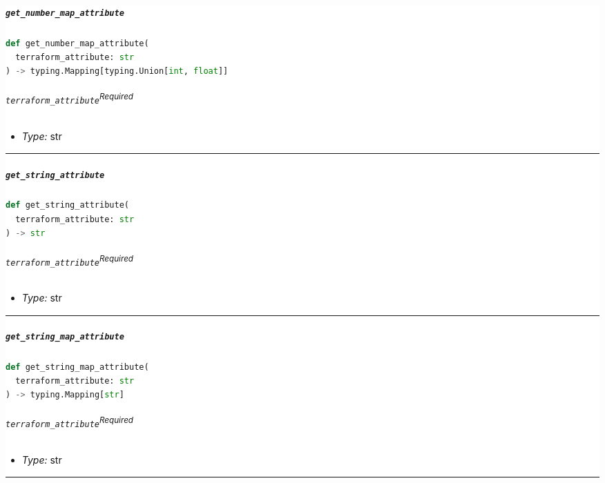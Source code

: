 ##### `get_number_map_attribute` <a name="get_number_map_attribute" id="@cdktf/provider-azurerm.hdinsightKafkaCluster.HdinsightKafkaCluster.getNumberMapAttribute"></a>

```python
def get_number_map_attribute(
  terraform_attribute: str
) -> typing.Mapping[typing.Union[int, float]]
```

###### `terraform_attribute`<sup>Required</sup> <a name="terraform_attribute" id="@cdktf/provider-azurerm.hdinsightKafkaCluster.HdinsightKafkaCluster.getNumberMapAttribute.parameter.terraformAttribute"></a>

- *Type:* str

---

##### `get_string_attribute` <a name="get_string_attribute" id="@cdktf/provider-azurerm.hdinsightKafkaCluster.HdinsightKafkaCluster.getStringAttribute"></a>

```python
def get_string_attribute(
  terraform_attribute: str
) -> str
```

###### `terraform_attribute`<sup>Required</sup> <a name="terraform_attribute" id="@cdktf/provider-azurerm.hdinsightKafkaCluster.HdinsightKafkaCluster.getStringAttribute.parameter.terraformAttribute"></a>

- *Type:* str

---

##### `get_string_map_attribute` <a name="get_string_map_attribute" id="@cdktf/provider-azurerm.hdinsightKafkaCluster.HdinsightKafkaCluster.getStringMapAttribute"></a>

```python
def get_string_map_attribute(
  terraform_attribute: str
) -> typing.Mapping[str]
```

###### `terraform_attribute`<sup>Required</sup> <a name="terraform_attribute" id="@cdktf/provider-azurerm.hdinsightKafkaCluster.HdinsightKafkaCluster.getStringMapAttribute.parameter.terraformAttribute"></a>

- *Type:* str

---
